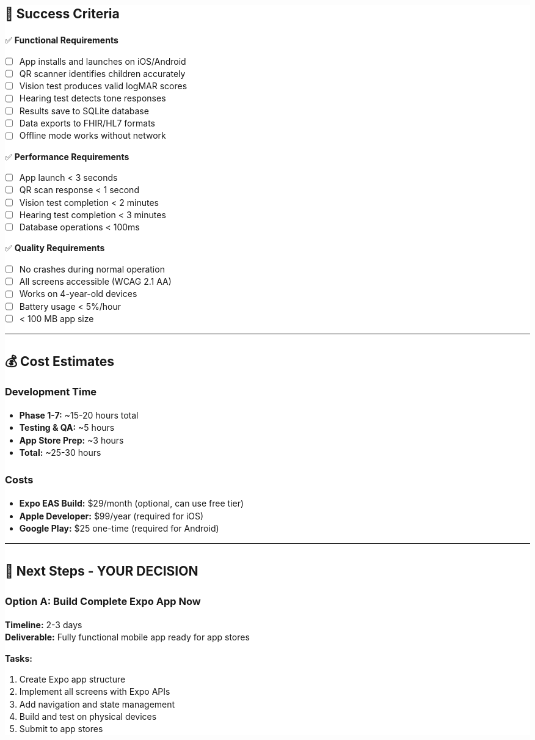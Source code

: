 
## 🎯 Success Criteria

✅ **Functional Requirements**
- [ ] App installs and launches on iOS/Android
- [ ] QR scanner identifies children accurately
- [ ] Vision test produces valid logMAR scores
- [ ] Hearing test detects tone responses
- [ ] Results save to SQLite database
- [ ] Data exports to FHIR/HL7 formats
- [ ] Offline mode works without network

✅ **Performance Requirements**
- [ ] App launch < 3 seconds
- [ ] QR scan response < 1 second
- [ ] Vision test completion < 2 minutes
- [ ] Hearing test completion < 3 minutes
- [ ] Database operations < 100ms

✅ **Quality Requirements**
- [ ] No crashes during normal operation
- [ ] All screens accessible (WCAG 2.1 AA)
- [ ] Works on 4-year-old devices
- [ ] Battery usage < 5%/hour
- [ ] < 100 MB app size

---

## 💰 Cost Estimates

### Development Time
- **Phase 1-7:** ~15-20 hours total
- **Testing & QA:** ~5 hours
- **App Store Prep:** ~3 hours
- **Total:** ~25-30 hours

### Costs
- **Expo EAS Build:** $29/month (optional, can use free tier)
- **Apple Developer:** $99/year (required for iOS)
- **Google Play:** $25 one-time (required for Android)

---

## 🚀 Next Steps - YOUR DECISION

### Option A: Build Complete Expo App Now
**Timeline:** 2-3 days  
**Deliverable:** Fully functional mobile app ready for app stores

**Tasks:**
1. Create Expo app structure
2. Implement all screens with Expo APIs
3. Add navigation and state management
4. Build and test on physical devices
5. Submit to app stores
